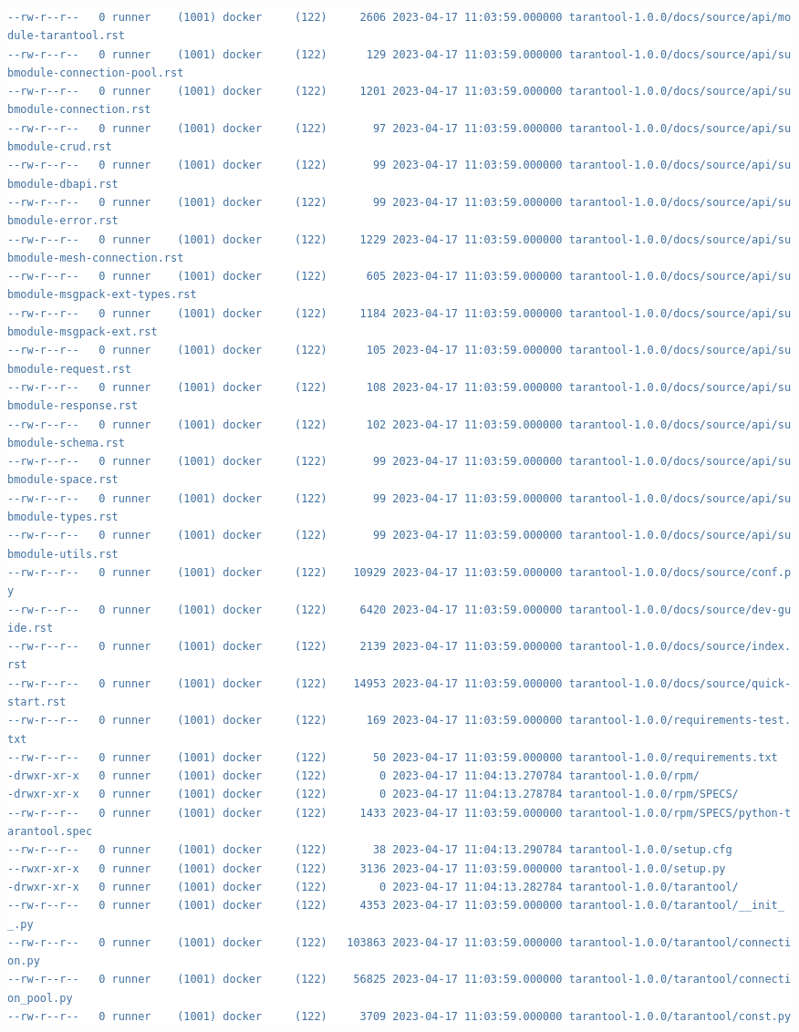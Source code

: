 ```diff
--rw-r--r--   0 runner    (1001) docker     (122)     2606 2023-04-17 11:03:59.000000 tarantool-1.0.0/docs/source/api/module-tarantool.rst
--rw-r--r--   0 runner    (1001) docker     (122)      129 2023-04-17 11:03:59.000000 tarantool-1.0.0/docs/source/api/submodule-connection-pool.rst
--rw-r--r--   0 runner    (1001) docker     (122)     1201 2023-04-17 11:03:59.000000 tarantool-1.0.0/docs/source/api/submodule-connection.rst
--rw-r--r--   0 runner    (1001) docker     (122)       97 2023-04-17 11:03:59.000000 tarantool-1.0.0/docs/source/api/submodule-crud.rst
--rw-r--r--   0 runner    (1001) docker     (122)       99 2023-04-17 11:03:59.000000 tarantool-1.0.0/docs/source/api/submodule-dbapi.rst
--rw-r--r--   0 runner    (1001) docker     (122)       99 2023-04-17 11:03:59.000000 tarantool-1.0.0/docs/source/api/submodule-error.rst
--rw-r--r--   0 runner    (1001) docker     (122)     1229 2023-04-17 11:03:59.000000 tarantool-1.0.0/docs/source/api/submodule-mesh-connection.rst
--rw-r--r--   0 runner    (1001) docker     (122)      605 2023-04-17 11:03:59.000000 tarantool-1.0.0/docs/source/api/submodule-msgpack-ext-types.rst
--rw-r--r--   0 runner    (1001) docker     (122)     1184 2023-04-17 11:03:59.000000 tarantool-1.0.0/docs/source/api/submodule-msgpack-ext.rst
--rw-r--r--   0 runner    (1001) docker     (122)      105 2023-04-17 11:03:59.000000 tarantool-1.0.0/docs/source/api/submodule-request.rst
--rw-r--r--   0 runner    (1001) docker     (122)      108 2023-04-17 11:03:59.000000 tarantool-1.0.0/docs/source/api/submodule-response.rst
--rw-r--r--   0 runner    (1001) docker     (122)      102 2023-04-17 11:03:59.000000 tarantool-1.0.0/docs/source/api/submodule-schema.rst
--rw-r--r--   0 runner    (1001) docker     (122)       99 2023-04-17 11:03:59.000000 tarantool-1.0.0/docs/source/api/submodule-space.rst
--rw-r--r--   0 runner    (1001) docker     (122)       99 2023-04-17 11:03:59.000000 tarantool-1.0.0/docs/source/api/submodule-types.rst
--rw-r--r--   0 runner    (1001) docker     (122)       99 2023-04-17 11:03:59.000000 tarantool-1.0.0/docs/source/api/submodule-utils.rst
--rw-r--r--   0 runner    (1001) docker     (122)    10929 2023-04-17 11:03:59.000000 tarantool-1.0.0/docs/source/conf.py
--rw-r--r--   0 runner    (1001) docker     (122)     6420 2023-04-17 11:03:59.000000 tarantool-1.0.0/docs/source/dev-guide.rst
--rw-r--r--   0 runner    (1001) docker     (122)     2139 2023-04-17 11:03:59.000000 tarantool-1.0.0/docs/source/index.rst
--rw-r--r--   0 runner    (1001) docker     (122)    14953 2023-04-17 11:03:59.000000 tarantool-1.0.0/docs/source/quick-start.rst
--rw-r--r--   0 runner    (1001) docker     (122)      169 2023-04-17 11:03:59.000000 tarantool-1.0.0/requirements-test.txt
--rw-r--r--   0 runner    (1001) docker     (122)       50 2023-04-17 11:03:59.000000 tarantool-1.0.0/requirements.txt
-drwxr-xr-x   0 runner    (1001) docker     (122)        0 2023-04-17 11:04:13.270784 tarantool-1.0.0/rpm/
-drwxr-xr-x   0 runner    (1001) docker     (122)        0 2023-04-17 11:04:13.278784 tarantool-1.0.0/rpm/SPECS/
--rw-r--r--   0 runner    (1001) docker     (122)     1433 2023-04-17 11:03:59.000000 tarantool-1.0.0/rpm/SPECS/python-tarantool.spec
--rw-r--r--   0 runner    (1001) docker     (122)       38 2023-04-17 11:04:13.290784 tarantool-1.0.0/setup.cfg
--rwxr-xr-x   0 runner    (1001) docker     (122)     3136 2023-04-17 11:03:59.000000 tarantool-1.0.0/setup.py
-drwxr-xr-x   0 runner    (1001) docker     (122)        0 2023-04-17 11:04:13.282784 tarantool-1.0.0/tarantool/
--rw-r--r--   0 runner    (1001) docker     (122)     4353 2023-04-17 11:03:59.000000 tarantool-1.0.0/tarantool/__init__.py
--rw-r--r--   0 runner    (1001) docker     (122)   103863 2023-04-17 11:03:59.000000 tarantool-1.0.0/tarantool/connection.py
--rw-r--r--   0 runner    (1001) docker     (122)    56825 2023-04-17 11:03:59.000000 tarantool-1.0.0/tarantool/connection_pool.py
--rw-r--r--   0 runner    (1001) docker     (122)     3709 2023-04-17 11:03:59.000000 tarantool-1.0.0/tarantool/const.py
```